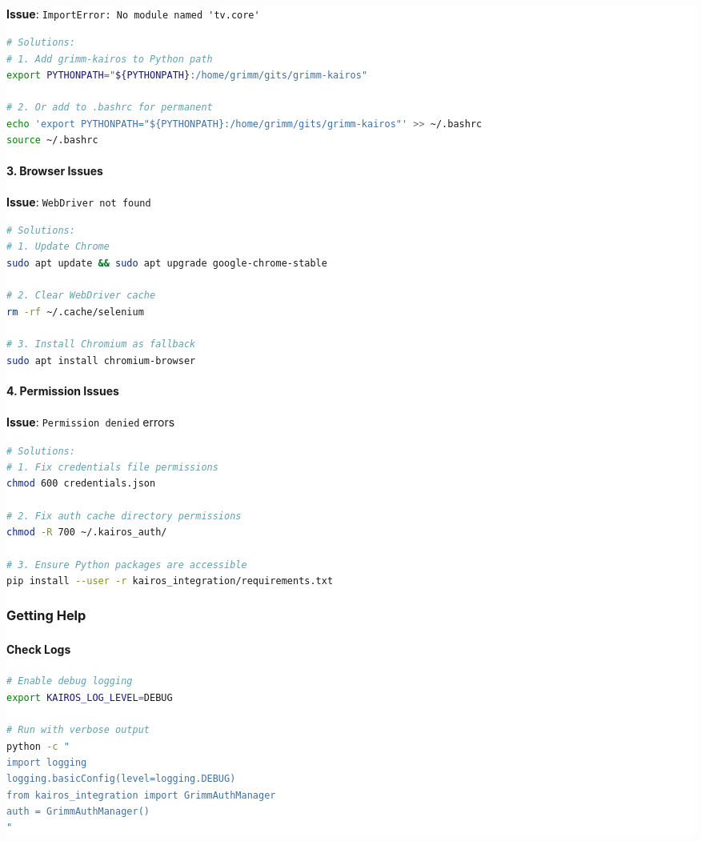 **Issue**: `ImportError: No module named 'tv.core'`
```bash
# Solutions:
# 1. Add grimm-kairos to Python path
export PYTHONPATH="${PYTHONPATH}:/home/grimm/gits/grimm-kairos"

# 2. Or add to .bashrc for permanent
echo 'export PYTHONPATH="${PYTHONPATH}:/home/grimm/gits/grimm-kairos"' >> ~/.bashrc
source ~/.bashrc
```

#### 3. Browser Issues

**Issue**: `WebDriver not found`
```bash
# Solutions:
# 1. Update Chrome
sudo apt update && sudo apt upgrade google-chrome-stable

# 2. Clear WebDriver cache
rm -rf ~/.cache/selenium

# 3. Install Chromium as fallback
sudo apt install chromium-browser
```

#### 4. Permission Issues

**Issue**: `Permission denied` errors
```bash
# Solutions:
# 1. Fix credentials file permissions
chmod 600 credentials.json

# 2. Fix auth cache directory permissions
chmod -R 700 ~/.kairos_auth/

# 3. Ensure Python packages are accessible
pip install --user -r kairos_integration/requirements.txt
```

### Getting Help

#### Check Logs
```bash
# Enable debug logging
export KAIROS_LOG_LEVEL=DEBUG

# Run with verbose output
python -c "
import logging
logging.basicConfig(level=logging.DEBUG)
from kairos_integration import GrimmAuthManager
auth = GrimmAuthManager()
"
```
